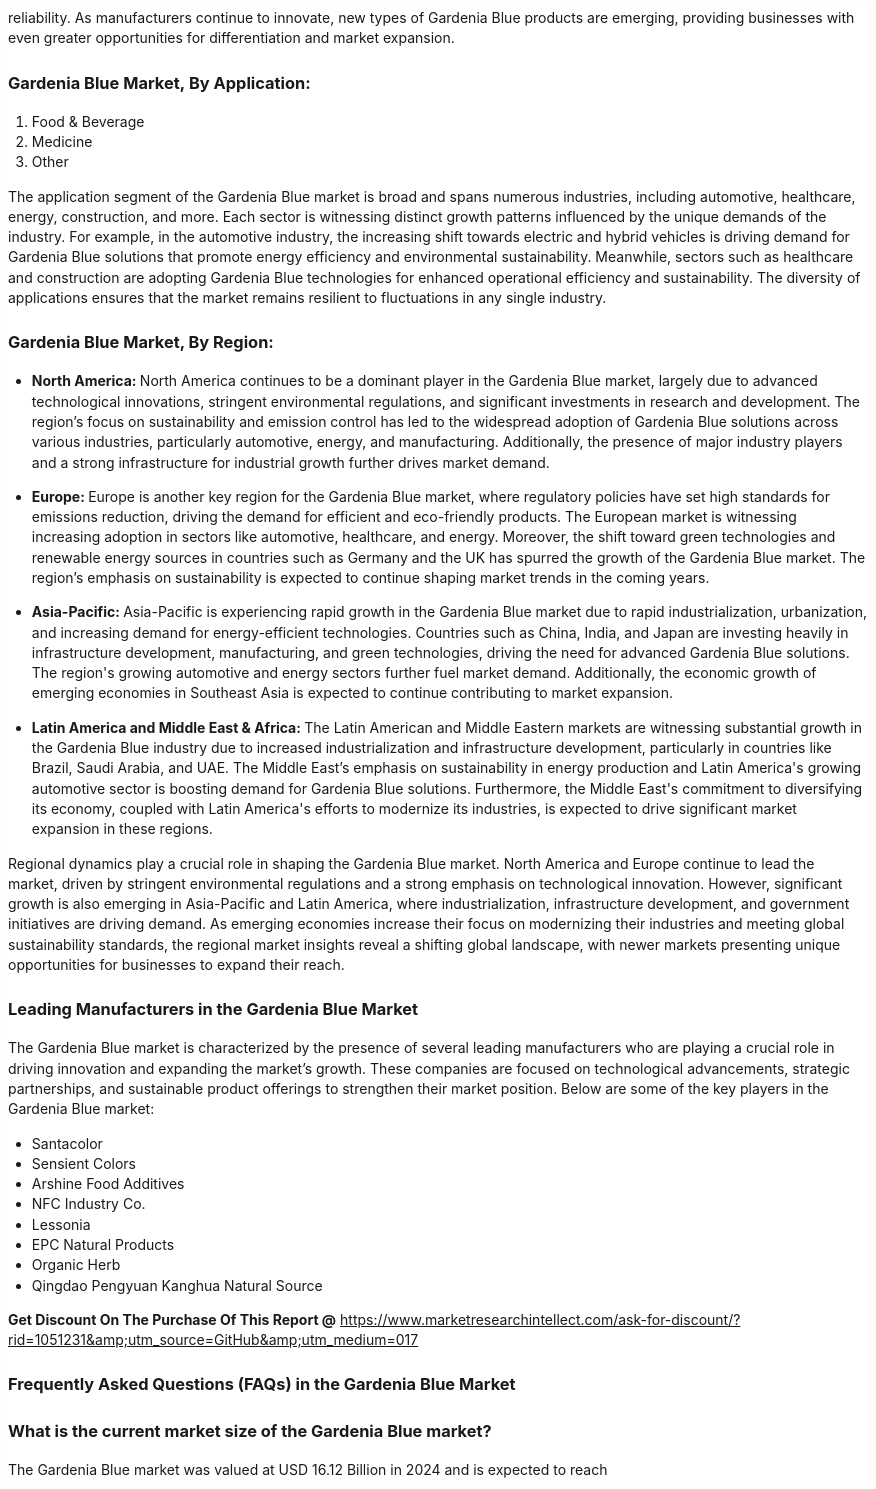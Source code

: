 reliability. As manufacturers continue to innovate, new types of Gardenia Blue products are emerging, providing businesses with even greater opportunities for differentiation and market expansion.</p><h3>Gardenia Blue Market,&nbsp;By Application:</h3><ol><li>Food & Beverage<li> Medicine<li> Other</li></ol><p>The application segment of the Gardenia Blue market is broad and spans numerous industries, including automotive, healthcare, energy, construction, and more. Each sector is witnessing distinct growth patterns influenced by the unique demands of the industry. For example, in the automotive industry, the increasing shift towards electric and hybrid vehicles is driving demand for Gardenia Blue solutions that promote energy efficiency and environmental sustainability. Meanwhile, sectors such as healthcare and construction are adopting Gardenia Blue technologies for enhanced operational efficiency and sustainability. The diversity of applications ensures that the market remains resilient to fluctuations in any single industry.</p><h3>Gardenia Blue Market, By Region:</h3><ul><li><p><strong>North America:&nbsp;</strong>North America continues to be a dominant player in the Gardenia Blue market, largely due to advanced technological innovations, stringent environmental regulations, and significant investments in research and development. The region&rsquo;s focus on sustainability and emission control has led to the widespread adoption of Gardenia Blue solutions across various industries, particularly automotive, energy, and manufacturing. Additionally, the presence of major industry players and a strong infrastructure for industrial growth further drives market demand.</p></li><li><p><strong><strong>Europe:&nbsp;</strong></strong>Europe is another key region for the Gardenia Blue market, where regulatory policies have set high standards for emissions reduction, driving the demand for efficient and eco-friendly products. The European market is witnessing increasing adoption in sectors like automotive, healthcare, and energy. Moreover, the shift toward green technologies and renewable energy sources in countries such as Germany and the UK has spurred the growth of the Gardenia Blue market. The region&rsquo;s emphasis on sustainability is expected to continue shaping market trends in the coming years.</p></li><li><p><strong><strong>Asia-Pacific:&nbsp;</strong></strong>Asia-Pacific is experiencing rapid growth in the Gardenia Blue market due to rapid industrialization, urbanization, and increasing demand for energy-efficient technologies. Countries such as China, India, and Japan are investing heavily in infrastructure development, manufacturing, and green technologies, driving the need for advanced Gardenia Blue solutions. The region's growing automotive and energy sectors further fuel market demand. Additionally, the economic growth of emerging economies in Southeast Asia is expected to continue contributing to market expansion.</p></li><li><p><strong><strong>Latin America and Middle East &amp; Africa:&nbsp;</strong></strong>The Latin American and Middle Eastern markets are witnessing substantial growth in the Gardenia Blue industry due to increased industrialization and infrastructure development, particularly in countries like Brazil, Saudi Arabia, and UAE. The Middle East&rsquo;s emphasis on sustainability in energy production and Latin America's growing automotive sector is boosting demand for Gardenia Blue solutions. Furthermore, the Middle East's commitment to diversifying its economy, coupled with Latin America's efforts to modernize its industries, is expected to drive significant market expansion in these regions.</p></li></ul><p>Regional dynamics play a crucial role in shaping the Gardenia Blue market. North America and Europe continue to lead the market, driven by stringent environmental regulations and a strong emphasis on technological innovation. However, significant growth is also emerging in Asia-Pacific and Latin America, where industrialization, infrastructure development, and government initiatives are driving demand. As emerging economies increase their focus on modernizing their industries and meeting global sustainability standards, the regional market insights reveal a shifting global landscape, with newer markets presenting unique opportunities for businesses to expand their reach.</p><h3><strong>Leading Manufacturers in the Gardenia Blue Market</strong></h3><p>The Gardenia Blue market is characterized by the presence of several leading manufacturers who are playing a crucial role in driving innovation and expanding the market&rsquo;s growth. These companies are focused on technological advancements, strategic partnerships, and sustainable product offerings to strengthen their market position. Below are some of the key players in the Gardenia Blue market:</p></div><div class="article-main__content" data-test-id="publishing-text-block"><ul><li><span class="">Santacolor<li>Sensient Colors<li>Arshine Food Additives<li>NFC Industry Co.<li>Lessonia<li>EPC Natural Products<li>Organic Herb<li>Qingdao Pengyuan Kanghua Natural Source</span></li></ul></div><div class="article-main__content" data-test-id="publishing-text-block"><p><span class="font-[700]"><strong>Get Discount On The Purchase Of This Report @</strong> <a href="https://www.marketresearchintellect.com/ask-for-discount/?rid=1051231&amp;utm_source=GitHub&amp;utm_medium=017" data-fr-linked="true">https://www.marketresearchintellect.com/ask-for-discount/?rid=1051231&amp;utm_source=GitHub&amp;utm_medium=017</a></span></p></div><div class="article-main__content" data-test-id="publishing-text-block"><h3><strong>Frequently Asked Questions (FAQs) in the Gardenia Blue Market</strong></h3><h3><strong>What is the current market size of the Gardenia Blue market?</strong></h3><p>The Gardenia Blue market was valued at USD 16.12 Billion in 2024 and is expected to reach